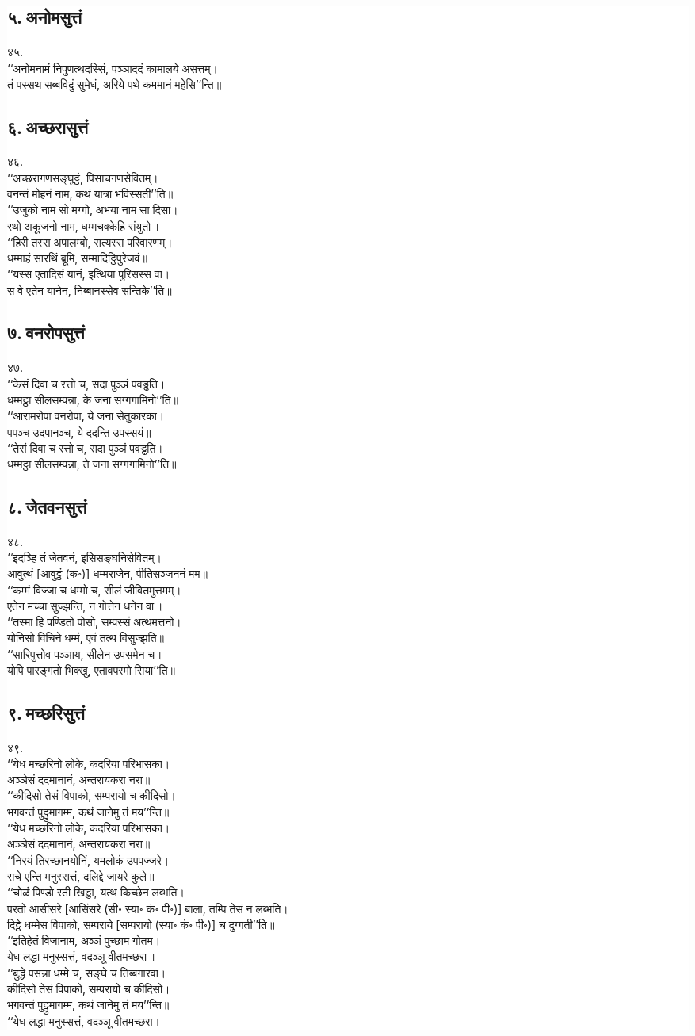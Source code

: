 ## ५. अनोमसुत्तं

४५.  
‘‘अनोमनामं निपुणत्थदस्सिं, पञ्ञाददं कामालये असत्तम्।  
तं पस्सथ सब्बविदुं सुमेधं, अरिये पथे कममानं महेसि’’न्ति॥  


## ६. अच्छरासुत्तं

४६.  
‘‘अच्छरागणसङ्घुट्ठं, पिसाचगणसेवितम्।  
वनन्तं मोहनं नाम, कथं यात्रा भविस्सती’’ति॥  
‘‘उजुको नाम सो मग्गो, अभया नाम सा दिसा।  
रथो अकूजनो नाम, धम्मचक्केहि संयुतो॥  
‘‘हिरी तस्स अपालम्बो, सत्यस्स परिवारणम्।  
धम्माहं सारथिं ब्रूमि, सम्मादिट्ठिपुरेजवं॥  
‘‘यस्स एतादिसं यानं, इत्थिया पुरिसस्स वा।  
स वे एतेन यानेन, निब्बानस्सेव सन्तिके’’ति॥  


## ७. वनरोपसुत्तं

४७.  
‘‘केसं दिवा च रत्तो च, सदा पुञ्ञं पवड्ढति।  
धम्मट्ठा सीलसम्पन्ना, के जना सग्गगामिनो’’ति॥  
‘‘आरामरोपा वनरोपा, ये जना सेतुकारका।  
पपञ्च उदपानञ्च, ये ददन्ति उपस्सयं॥  
‘‘तेसं दिवा च रत्तो च, सदा पुञ्ञं पवड्ढति।  
धम्मट्ठा सीलसम्पन्ना, ते जना सग्गगामिनो’’ति॥  


## ८. जेतवनसुत्तं

४८.  
‘‘इदञ्हि तं जेतवनं, इसिसङ्घनिसेवितम्।  
आवुत्थं [आवुट्ठं (क॰)] धम्मराजेन, पीतिसञ्जननं मम॥  
‘‘कम्मं विज्जा च धम्मो च, सीलं जीवितमुत्तमम्।  
एतेन मच्चा सुज्झन्ति, न गोत्तेन धनेन वा॥  
‘‘तस्मा हि पण्डितो पोसो, सम्पस्सं अत्थमत्तनो।  
योनिसो विचिने धम्मं, एवं तत्थ विसुज्झति॥  
‘‘सारिपुत्तोव पञ्ञाय, सीलेन उपसमेन च।  
योपि पारङ्गतो भिक्खु, एतावपरमो सिया’’ति॥  


## ९. मच्छरिसुत्तं

४९.  
‘‘येध मच्छरिनो लोके, कदरिया परिभासका।  
अञ्ञेसं ददमानानं, अन्तरायकरा नरा॥  
‘‘कीदिसो तेसं विपाको, सम्परायो च कीदिसो।  
भगवन्तं पुट्ठुमागम्म, कथं जानेमु तं मय’’न्ति॥  
‘‘येध मच्छरिनो लोके, कदरिया परिभासका।  
अञ्ञेसं ददमानानं, अन्तरायकरा नरा॥  
‘‘निरयं तिरच्छानयोनिं, यमलोकं उपपज्जरे।  
सचे एन्ति मनुस्सत्तं, दलिद्दे जायरे कुले॥  
‘‘चोळं पिण्डो रती खिड्डा, यत्थ किच्छेन लब्भति।  
परतो आसीसरे [आसिंसरे (सी॰ स्या॰ कं॰ पी॰)] बाला, तम्पि तेसं न लब्भति।  
दिट्ठे धम्मेस विपाको, सम्पराये [सम्परायो (स्या॰ कं॰ पी॰)] च दुग्गती’’ति॥  
‘‘इतिहेतं विजानाम, अञ्ञं पुच्छाम गोतम।  
येध लद्धा मनुस्सत्तं, वदञ्ञू वीतमच्छरा॥  
‘‘बुद्धे पसन्ना धम्मे च, सङ्घे च तिब्बगारवा।  
कीदिसो तेसं विपाको, सम्परायो च कीदिसो।  
भगवन्तं पुट्ठुमागम्म, कथं जानेमु तं मय’’न्ति॥  
‘‘येध लद्धा मनुस्सत्तं, वदञ्ञू वीतमच्छरा।  